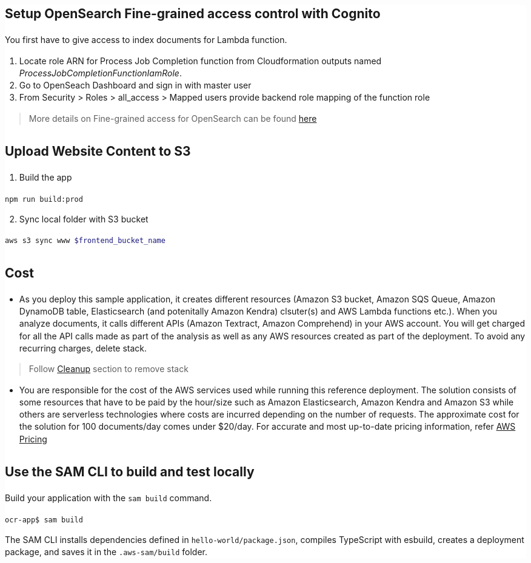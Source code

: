 ## Setup OpenSearch Fine-grained access control with Cognito

You first have to give access to index documents for Lambda function. 

1. Locate role ARN for Process Job Completion function from Cloudformation outputs named *ProcessJobCompletionFunctionIamRole*.
2. Go to OpenSeach Dashboard and sign in with master user
3. From Security > Roles > all_access > Mapped users
 provide backend role mapping of the function role

> More details on Fine-grained access for OpenSearch can be found [here](https://docs.aws.amazon.com/opensearch-service/latest/developerguide/fgac.html)

## Upload Website Content to S3

1. Build the app
```bash
npm run build:prod
```
2. Sync local folder with S3 bucket
```bash
aws s3 sync www $frontend_bucket_name
```

## Cost

- As you deploy this sample application, it creates different resources (Amazon S3 bucket, Amazon SQS Queue, Amazon DynamoDB table, Elasticsearch (and potenitally Amazon Kendra) clsuter(s) and AWS Lambda functions etc.). When you analyze documents, it calls different APIs (Amazon Textract, Amazon Comprehend) in your AWS account. You will get charged for all the API calls made as part of the analysis as well as any AWS resources created as part of the deployment. To avoid any recurring charges, delete stack.

> Follow [Cleanup](#cleanup) section to remove stack


- You are responsible for the cost of the AWS services used while running this reference
  deployment. The solution consists of some resources that have to be paid by the hour/size
  such as Amazon Elasticsearch, Amazon Kendra and Amazon S3 while others are serverless technologies where
  costs are incurred depending on the number of requests.
  The approximate cost for the solution for 100 documents/day comes under $20/day. For accurate and most up-to-date pricing information, refer [AWS Pricing](https://aws.amazon.com/pricing/)


## Use the SAM CLI to build and test locally

Build your application with the `sam build` command.

```bash
ocr-app$ sam build
```

The SAM CLI installs dependencies defined in `hello-world/package.json`, compiles TypeScript with esbuild, creates a deployment package, and saves it in the `.aws-sam/build` folder.
